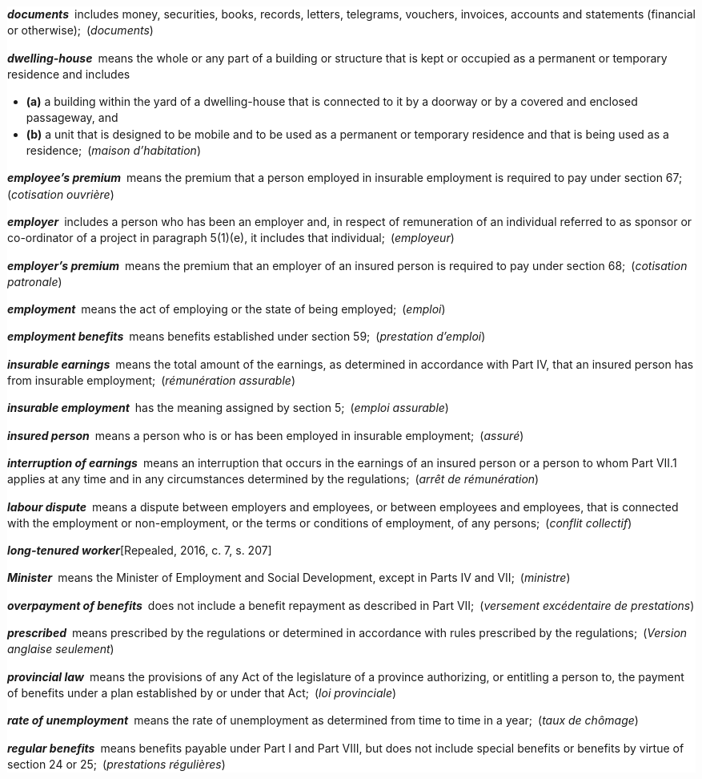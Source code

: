 ***documents*** includes money, securities, books, records, letters, telegrams, vouchers, invoices, accounts and statements (financial or otherwise); (*documents*)

***dwelling-house*** means the whole or any part of a building or structure that is kept or occupied as a permanent or temporary residence and includes
- **(a)** a building within the yard of a dwelling-house that is connected to it by a doorway or by a covered and enclosed passageway, and
- **(b)** a unit that is designed to be mobile and to be used as a permanent or temporary residence and that is being used as a residence; (*maison d’habitation*)

***employee’s premium*** means the premium that a person employed in insurable employment is required to pay under section 67; (*cotisation ouvrière*)

***employer*** includes a person who has been an employer and, in respect of remuneration of an individual referred to as sponsor or co-ordinator of a project in paragraph 5(1)(e), it includes that individual; (*employeur*)

***employer’s premium*** means the premium that an employer of an insured person is required to pay under section 68; (*cotisation patronale*)

***employment*** means the act of employing or the state of being employed; (*emploi*)

***employment benefits*** means benefits established under section 59; (*prestation d’emploi*)

***insurable earnings*** means the total amount of the earnings, as determined in accordance with Part IV, that an insured person has from insurable employment; (*rémunération assurable*)

***insurable employment*** has the meaning assigned by section 5; (*emploi assurable*)

***insured person*** means a person who is or has been employed in insurable employment; (*assuré*)

***interruption of earnings*** means an interruption that occurs in the earnings of an insured person or a person to whom Part VII.1 applies at any time and in any circumstances determined by the regulations; (*arrêt de rémunération*)

***labour dispute*** means a dispute between employers and employees, or between employees and employees, that is connected with the employment or non-employment, or the terms or conditions of employment, of any persons; (*conflit collectif*)

***long-tenured worker***[Repealed, 2016, c. 7, s. 207]

***Minister*** means the Minister of Employment and Social Development, except in Parts IV and VII; (*ministre*)

***overpayment of benefits*** does not include a benefit repayment as described in Part VII; (*versement excédentaire de prestations*)

***prescribed*** means prescribed by the regulations or determined in accordance with rules prescribed by the regulations; (*Version anglaise seulement*)

***provincial law*** means the provisions of any Act of the legislature of a province authorizing, or entitling a person to, the payment of benefits under a plan established by or under that Act; (*loi provinciale*)

***rate of unemployment*** means the rate of unemployment as determined from time to time in a year; (*taux de chômage*)

***regular benefits*** means benefits payable under Part I and Part VIII, but does not include special benefits or benefits by virtue of section 24 or 25; (*prestations régulières*)
